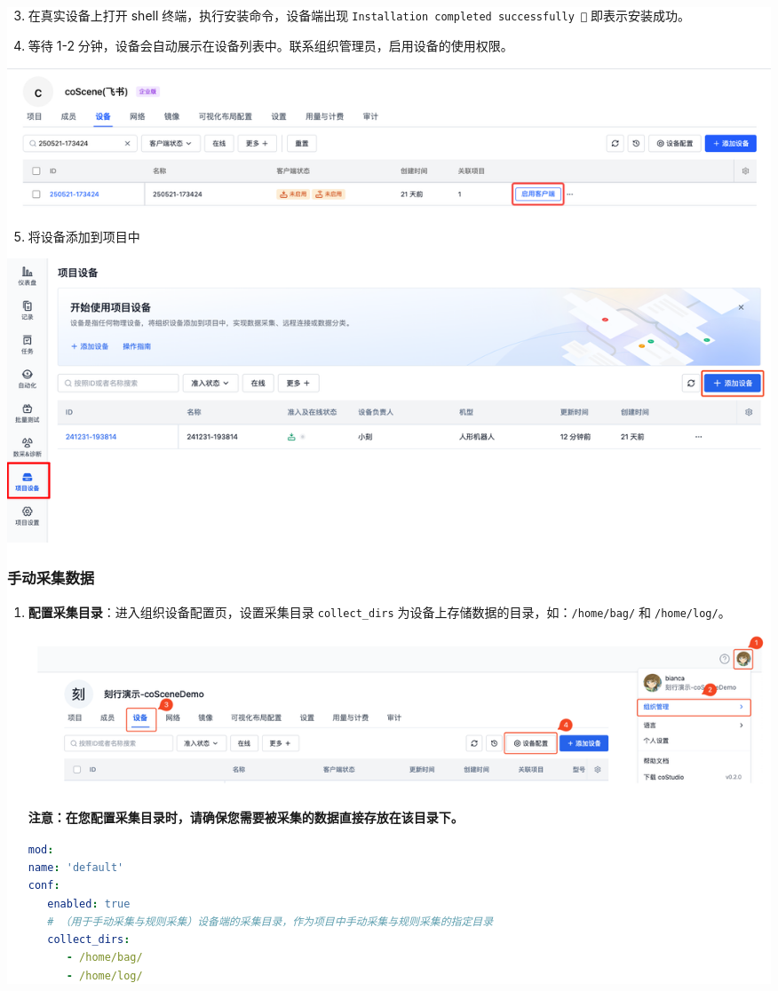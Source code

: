 3. 在真实设备上打开 shell 终端，执行安装命令，设备端出现 `Installation completed successfully 🎉` 即表示安装成功。

4. 等待 1-2 分钟，设备会自动展示在设备列表中。联系组织管理员，启用设备的使用权限。

![启用设备](./img/4-3-access-device.png)

5. 将设备添加到项目中

![从项目设备添加](./img/4-3-device-add-project-02.png)

### 手动采集数据

1. **配置采集目录**：进入组织设备配置页，设置采集目录 `collect_dirs` 为设备上存储数据的目录，如：`/home/bag/` 和 `/home/log/`。

   ![配置采集目录](./img/device-config_1.png)

   **注意：在您配置采集目录时，请确保您需要被采集的数据直接存放在该目录下。**

   ```yaml
   mod:
   name: 'default'
   conf:
      enabled: true
      # （用于手动采集与规则采集）设备端的采集目录，作为项目中手动采集与规则采集的指定目录
      collect_dirs:
         - /home/bag/
         - /home/log/
   ```
